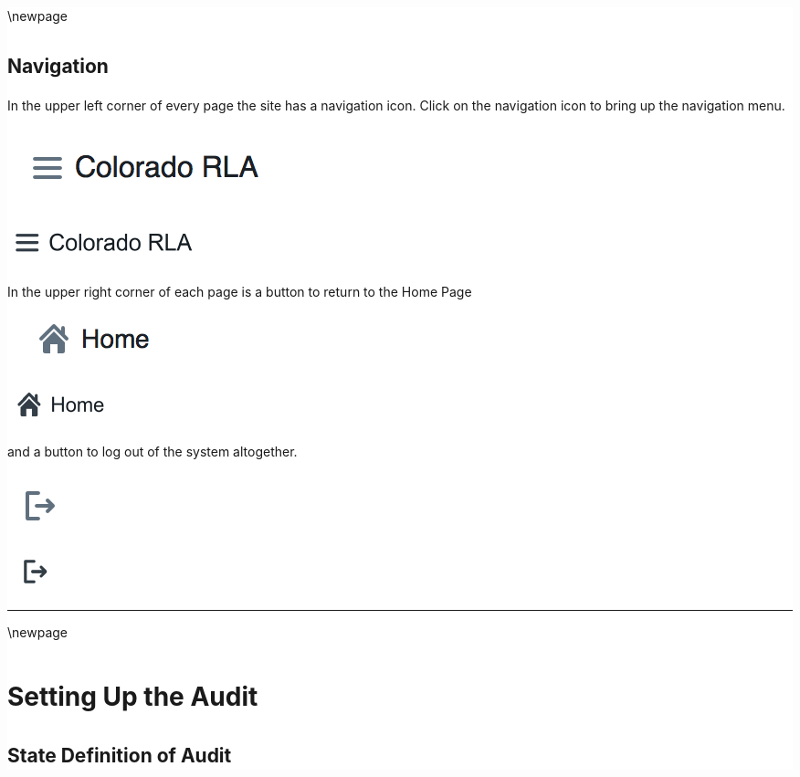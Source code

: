 
\newpage
## Navigation
In the upper left corner of every page the site has a navigation icon. Click on the
navigation icon to bring up the navigation menu.

![Navigation Icon](./screenshots/county/000_main_nav.png)

![Navigation Icon](./screenshots/county/0000_main_nav.pdf)

In the upper right corner of each page is a button to return to 
the Home Page 

![Home Button](./screenshots/000_home_icon.png)

![Home Button](./screenshots/0000_home_icon.pdf)

and a button to log out of the system 
altogether.

![Logout Button](./screenshots/000_logout_button.png)

![Logout Button](./screenshots/0000_logout_button.pdf)

---

\newpage

# Setting Up the Audit

## State Definition of Audit 
